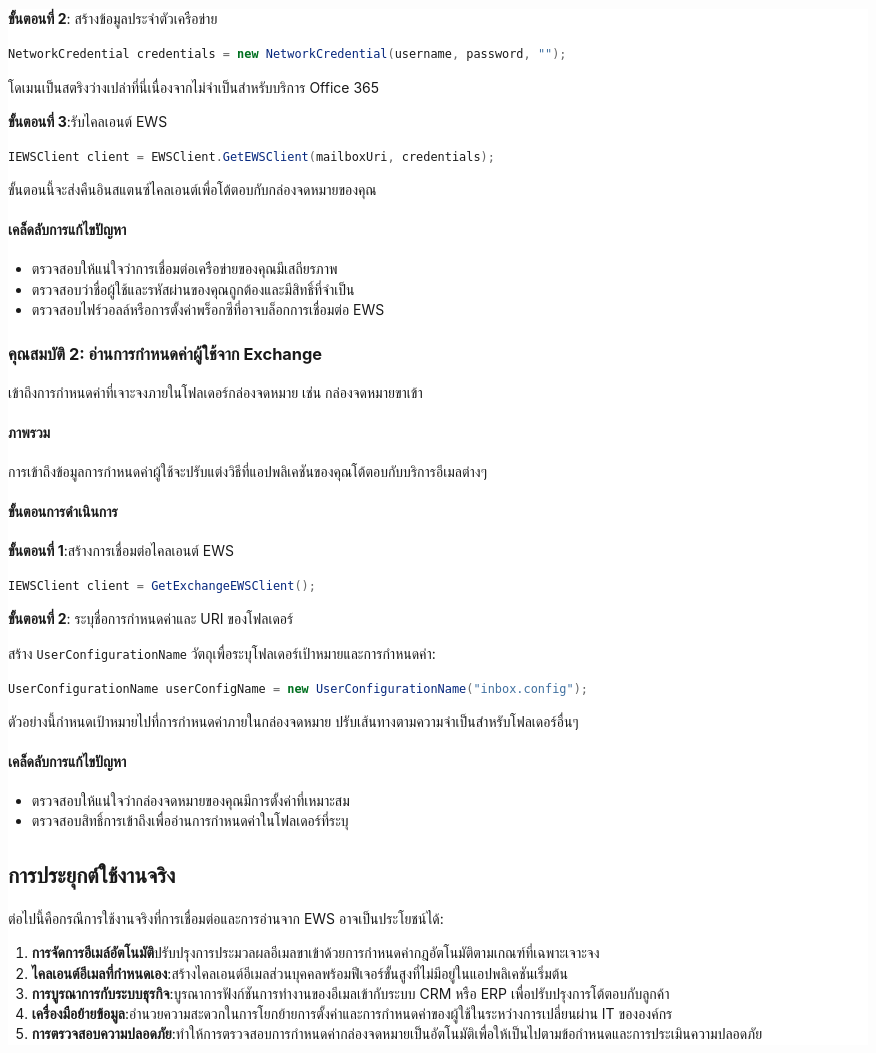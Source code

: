 **ขั้นตอนที่ 2**: สร้างข้อมูลประจำตัวเครือข่าย

```csharp
NetworkCredential credentials = new NetworkCredential(username, password, "");
```

โดเมนเป็นสตริงว่างเปล่าที่นี่เนื่องจากไม่จำเป็นสำหรับบริการ Office 365

**ขั้นตอนที่ 3**:รับไคลเอนต์ EWS

```csharp
IEWSClient client = EWSClient.GetEWSClient(mailboxUri, credentials);
```

ขั้นตอนนี้จะส่งคืนอินสแตนซ์ไคลเอนต์เพื่อโต้ตอบกับกล่องจดหมายของคุณ

#### เคล็ดลับการแก้ไขปัญหา

- ตรวจสอบให้แน่ใจว่าการเชื่อมต่อเครือข่ายของคุณมีเสถียรภาพ
- ตรวจสอบว่าชื่อผู้ใช้และรหัสผ่านของคุณถูกต้องและมีสิทธิ์ที่จำเป็น
- ตรวจสอบไฟร์วอลล์หรือการตั้งค่าพร็อกซีที่อาจบล็อกการเชื่อมต่อ EWS

### คุณสมบัติ 2: อ่านการกำหนดค่าผู้ใช้จาก Exchange

เข้าถึงการกำหนดค่าที่เจาะจงภายในโฟลเดอร์กล่องจดหมาย เช่น กล่องจดหมายขาเข้า

#### ภาพรวม

การเข้าถึงข้อมูลการกำหนดค่าผู้ใช้จะปรับแต่งวิธีที่แอปพลิเคชันของคุณโต้ตอบกับบริการอีเมลต่างๆ

#### ขั้นตอนการดำเนินการ

**ขั้นตอนที่ 1**:สร้างการเชื่อมต่อไคลเอนต์ EWS

```csharp
IEWSClient client = GetExchangeEWSClient();
```

**ขั้นตอนที่ 2**: ระบุชื่อการกำหนดค่าและ URI ของโฟลเดอร์

สร้าง `UserConfigurationName` วัตถุเพื่อระบุโฟลเดอร์เป้าหมายและการกำหนดค่า:

```csharp
UserConfigurationName userConfigName = new UserConfigurationName("inbox.config");
```

ตัวอย่างนี้กำหนดเป้าหมายไปที่การกำหนดค่าภายในกล่องจดหมาย ปรับเส้นทางตามความจำเป็นสำหรับโฟลเดอร์อื่นๆ

#### เคล็ดลับการแก้ไขปัญหา

- ตรวจสอบให้แน่ใจว่ากล่องจดหมายของคุณมีการตั้งค่าที่เหมาะสม
- ตรวจสอบสิทธิ์การเข้าถึงเพื่ออ่านการกำหนดค่าในโฟลเดอร์ที่ระบุ

## การประยุกต์ใช้งานจริง

ต่อไปนี้คือกรณีการใช้งานจริงที่การเชื่อมต่อและการอ่านจาก EWS อาจเป็นประโยชน์ได้:

1. **การจัดการอีเมล์อัตโนมัติ**ปรับปรุงการประมวลผลอีเมลขาเข้าด้วยการกำหนดค่ากฎอัตโนมัติตามเกณฑ์ที่เฉพาะเจาะจง
2. **ไคลเอนต์อีเมลที่กำหนดเอง**:สร้างไคลเอนต์อีเมลส่วนบุคคลพร้อมฟีเจอร์ขั้นสูงที่ไม่มีอยู่ในแอปพลิเคชันเริ่มต้น
3. **การบูรณาการกับระบบธุรกิจ**:บูรณาการฟังก์ชันการทำงานของอีเมลเข้ากับระบบ CRM หรือ ERP เพื่อปรับปรุงการโต้ตอบกับลูกค้า
4. **เครื่องมือย้ายข้อมูล**:อำนวยความสะดวกในการโยกย้ายการตั้งค่าและการกำหนดค่าของผู้ใช้ในระหว่างการเปลี่ยนผ่าน IT ขององค์กร
5. **การตรวจสอบความปลอดภัย**:ทำให้การตรวจสอบการกำหนดค่ากล่องจดหมายเป็นอัตโนมัติเพื่อให้เป็นไปตามข้อกำหนดและการประเมินความปลอดภัย
